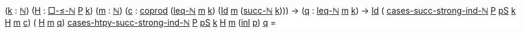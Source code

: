   <a id="2777" class="Symbol">(</a><a id="2778" href="elementary-number-theory.strong-induction-natural-numbers.html#2778" class="Bound">k</a> <a id="2780" class="Symbol">:</a> <a id="2782" href="elementary-number-theory.natural-numbers.html#1444" class="Datatype">ℕ</a><a id="2783" class="Symbol">)</a> <a id="2785" class="Symbol">(</a><a id="2786" href="elementary-number-theory.strong-induction-natural-numbers.html#2786" class="Bound">H</a> <a id="2788" class="Symbol">:</a> <a id="2790" href="elementary-number-theory.strong-induction-natural-numbers.html#1448" class="Function">□-≤-ℕ</a> <a id="2796" href="elementary-number-theory.strong-induction-natural-numbers.html#2715" class="Bound">P</a> <a id="2798" href="elementary-number-theory.strong-induction-natural-numbers.html#2778" class="Bound">k</a><a id="2799" class="Symbol">)</a> <a id="2801" class="Symbol">(</a><a id="2802" href="elementary-number-theory.strong-induction-natural-numbers.html#2802" class="Bound">m</a> <a id="2804" class="Symbol">:</a> <a id="2806" href="elementary-number-theory.natural-numbers.html#1444" class="Datatype">ℕ</a><a id="2807" class="Symbol">)</a> <a id="2809" class="Symbol">(</a><a id="2810" href="elementary-number-theory.strong-induction-natural-numbers.html#2810" class="Bound">c</a> <a id="2812" class="Symbol">:</a> <a id="2814" href="foundation.coproduct-types.html#1168" class="Datatype">coprod</a> <a id="2821" class="Symbol">(</a><a id="2822" href="elementary-number-theory.inequality-natural-numbers.html#1431" class="Function">leq-ℕ</a> <a id="2828" href="elementary-number-theory.strong-induction-natural-numbers.html#2802" class="Bound">m</a> <a id="2830" href="elementary-number-theory.strong-induction-natural-numbers.html#2778" class="Bound">k</a><a id="2831" class="Symbol">)</a> <a id="2833" class="Symbol">(</a><a id="2834" href="foundation-core.identity-types.html#641" class="Datatype">Id</a> <a id="2837" href="elementary-number-theory.strong-induction-natural-numbers.html#2802" class="Bound">m</a> <a id="2839" class="Symbol">(</a><a id="2840" href="elementary-number-theory.natural-numbers.html#1478" class="InductiveConstructor">succ-ℕ</a> <a id="2847" href="elementary-number-theory.strong-induction-natural-numbers.html#2778" class="Bound">k</a><a id="2848" class="Symbol">)))</a> <a id="2852" class="Symbol">→</a>
  <a id="2856" class="Symbol">(</a><a id="2857" href="elementary-number-theory.strong-induction-natural-numbers.html#2857" class="Bound">q</a> <a id="2859" class="Symbol">:</a> <a id="2861" href="elementary-number-theory.inequality-natural-numbers.html#1431" class="Function">leq-ℕ</a> <a id="2867" href="elementary-number-theory.strong-induction-natural-numbers.html#2802" class="Bound">m</a> <a id="2869" href="elementary-number-theory.strong-induction-natural-numbers.html#2778" class="Bound">k</a><a id="2870" class="Symbol">)</a> <a id="2872" class="Symbol">→</a>
  <a id="2876" href="foundation-core.identity-types.html#641" class="Datatype">Id</a> <a id="2879" class="Symbol">(</a> <a id="2881" href="elementary-number-theory.strong-induction-natural-numbers.html#2139" class="Function">cases-succ-strong-ind-ℕ</a> <a id="2905" href="elementary-number-theory.strong-induction-natural-numbers.html#2715" class="Bound">P</a> <a id="2907" href="elementary-number-theory.strong-induction-natural-numbers.html#2730" class="Bound">pS</a> <a id="2910" href="elementary-number-theory.strong-induction-natural-numbers.html#2778" class="Bound">k</a> <a id="2912" href="elementary-number-theory.strong-induction-natural-numbers.html#2786" class="Bound">H</a> <a id="2914" href="elementary-number-theory.strong-induction-natural-numbers.html#2802" class="Bound">m</a> <a id="2916" href="elementary-number-theory.strong-induction-natural-numbers.html#2810" class="Bound">c</a><a id="2917" class="Symbol">)</a>
     <a id="2924" class="Symbol">(</a> <a id="2926" href="elementary-number-theory.strong-induction-natural-numbers.html#2786" class="Bound">H</a> <a id="2928" href="elementary-number-theory.strong-induction-natural-numbers.html#2802" class="Bound">m</a> <a id="2930" href="elementary-number-theory.strong-induction-natural-numbers.html#2857" class="Bound">q</a><a id="2931" class="Symbol">)</a>
<a id="2933" href="elementary-number-theory.strong-induction-natural-numbers.html#2669" class="Function">cases-htpy-succ-strong-ind-ℕ</a> <a id="2962" href="elementary-number-theory.strong-induction-natural-numbers.html#2962" class="Bound">P</a> <a id="2964" href="elementary-number-theory.strong-induction-natural-numbers.html#2964" class="Bound">pS</a> <a id="2967" href="elementary-number-theory.strong-induction-natural-numbers.html#2967" class="Bound">k</a> <a id="2969" href="elementary-number-theory.strong-induction-natural-numbers.html#2969" class="Bound">H</a> <a id="2971" href="elementary-number-theory.strong-induction-natural-numbers.html#2971" class="Bound">m</a> <a id="2973" class="Symbol">(</a><a id="2974" href="foundation.coproduct-types.html#1239" class="InductiveConstructor">inl</a> <a id="2978" href="elementary-number-theory.strong-induction-natural-numbers.html#2978" class="Bound">p</a><a id="2979" class="Symbol">)</a> <a id="2981" href="elementary-number-theory.strong-induction-natural-numbers.html#2981" class="Bound">q</a> <a id="2983" class="Symbol">=</a>